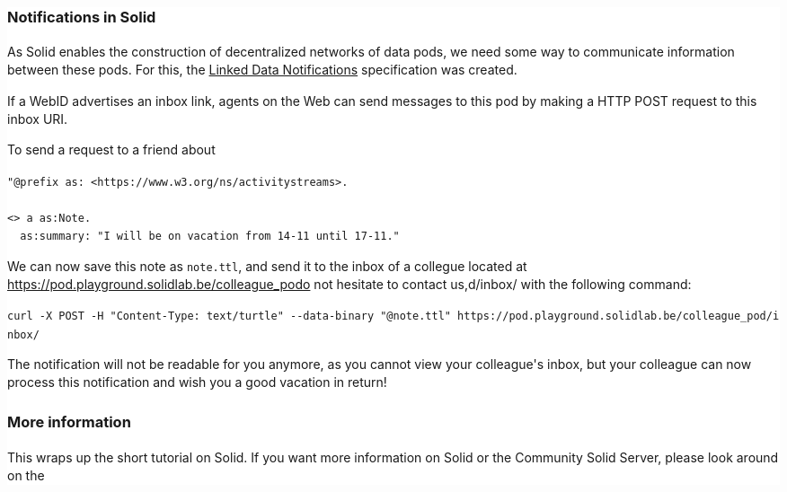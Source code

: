 



### Notifications in Solid
As Solid enables the construction of decentralized networks of data pods, we need some way to communicate information between these pods.
For this, the [Linked Data Notifications](https://www.w3.org/TR/ldn/) specification was created.

If a WebID advertises an inbox link, agents on the Web can send messages to this pod by making a HTTP POST request to this inbox URI.

To send a request to a friend about 
```turtle
"@prefix as: <https://www.w3.org/ns/activitystreams>.

<> a as:Note.
  as:summary: "I will be on vacation from 14-11 until 17-11."
```

We can now save this note as `note.ttl`, and send it to the inbox of a collegue located at https://pod.playground.solidlab.be/colleague_podo not hesitate to contact us,d/inbox/ with the following command:

```
curl -X POST -H "Content-Type: text/turtle" --data-binary "@note.ttl" https://pod.playground.solidlab.be/colleague_pod/inbox/
```

The notification will not be readable for you anymore, as you cannot view your colleague's inbox, but your colleague can now process this notification and wish you a good vacation in return!



### More information

This wraps up the short tutorial on Solid.
If you want more information on Solid or the Community Solid Server, please look around on the 